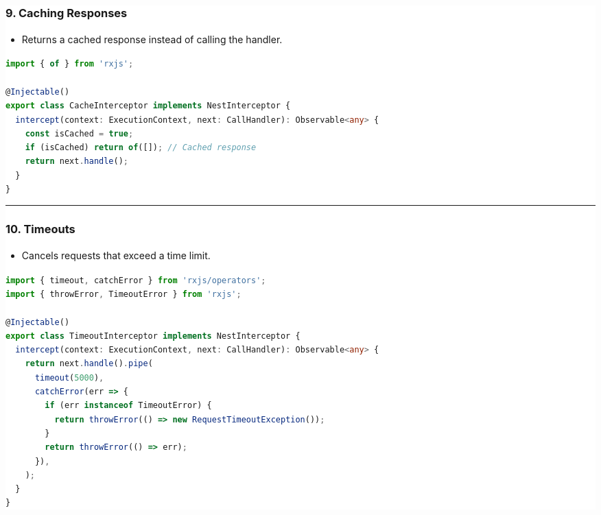 ### 9. **Caching Responses**
   - Returns a cached response instead of calling the handler.

```typescript
import { of } from 'rxjs';

@Injectable()
export class CacheInterceptor implements NestInterceptor {
  intercept(context: ExecutionContext, next: CallHandler): Observable<any> {
    const isCached = true;
    if (isCached) return of([]); // Cached response
    return next.handle();
  }
}
```

---

### 10. **Timeouts**
   - Cancels requests that exceed a time limit.

```typescript
import { timeout, catchError } from 'rxjs/operators';
import { throwError, TimeoutError } from 'rxjs';

@Injectable()
export class TimeoutInterceptor implements NestInterceptor {
  intercept(context: ExecutionContext, next: CallHandler): Observable<any> {
    return next.handle().pipe(
      timeout(5000),
      catchError(err => {
        if (err instanceof TimeoutError) {
          return throwError(() => new RequestTimeoutException());
        }
        return throwError(() => err);
      }),
    );
  }
}
```





